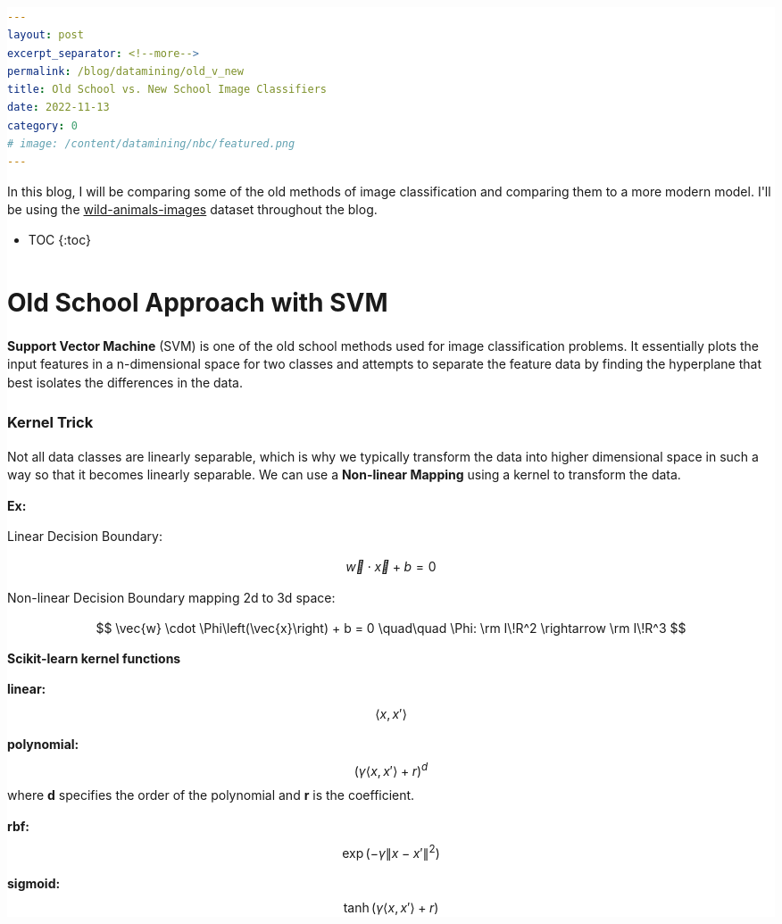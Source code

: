 ```yaml
---
layout: post
excerpt_separator: <!--more-->
permalink: /blog/datamining/old_v_new
title: Old School vs. New School Image Classifiers
date: 2022-11-13
category: 0
# image: /content/datamining/nbc/featured.png
---
```


In this blog, I will be comparing some of the old methods of image classification and comparing them to a more modern model. I'll be using the <a href="https://www.kaggle.com/datasets/whenamancodes/wild-animals-images">wild-animals-images</a> dataset throughout the blog.

* TOC
{:toc}

# Old School Approach with SVM

**Support Vector Machine** (SVM) is one of the old school methods used for image classification problems. It essentially plots the input features in a n-dimensional space for two classes and attempts to separate the feature data by finding the hyperplane that best isolates the differences in the data.

### Kernel Trick 

Not all data classes are linearly separable, which is why we typically transform the data into higher dimensional space in such a way so that it becomes linearly separable. We can use a **Non-linear Mapping** using a kernel to transform the data.

**Ex:**

Linear Decision Boundary: 

$$ \vec{w} \cdot \vec{x} + b = 0$$

Non-linear Decision Boundary mapping 2d to 3d space: 

$$
\vec{w} \cdot \Phi\left(\vec{x}\right) + b = 0
\quad\quad  \Phi: 
\rm I\!R^2 \rightarrow \rm I\!R^3
$$

**Scikit-learn kernel functions**

**linear:** $$\langle x, x'\rangle$$

**polynomial:** $$\left(\gamma\langle x, x'\rangle + r\right)^d$$ where **d** specifies the order of the polynomial and **r** is the coefficient.

**rbf:** $$\exp\left(-\gamma\| x - x'\|^2\right)$$

**sigmoid:** $$\tanh\left(\gamma\langle x, x'\rangle + r\right)$$
